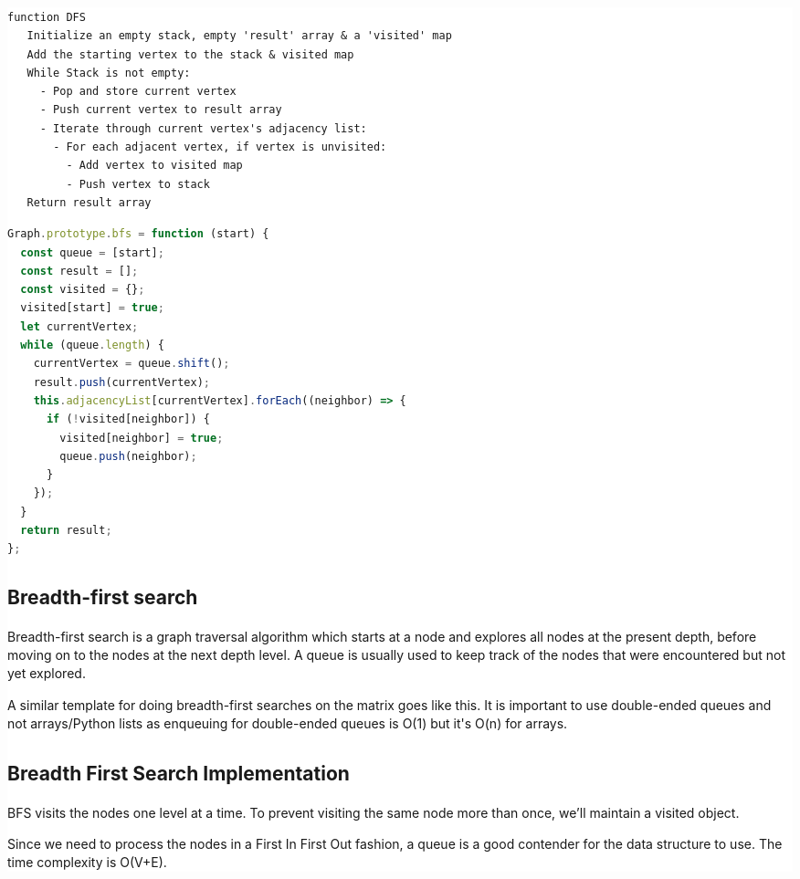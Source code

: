 ```
function DFS
   Initialize an empty stack, empty 'result' array & a 'visited' map
   Add the starting vertex to the stack & visited map
   While Stack is not empty:
     - Pop and store current vertex
     - Push current vertex to result array
     - Iterate through current vertex's adjacency list:
       - For each adjacent vertex, if vertex is unvisited:
         - Add vertex to visited map
         - Push vertex to stack
   Return result array
```

```js
Graph.prototype.bfs = function (start) {
  const queue = [start];
  const result = [];
  const visited = {};
  visited[start] = true;
  let currentVertex;
  while (queue.length) {
    currentVertex = queue.shift();
    result.push(currentVertex);
    this.adjacencyList[currentVertex].forEach((neighbor) => {
      if (!visited[neighbor]) {
        visited[neighbor] = true;
        queue.push(neighbor);
      }
    });
  }
  return result;
};
```

## Breadth-first search

Breadth-first search is a graph traversal algorithm which starts at a node and explores all nodes at the present depth, before moving on to the nodes at the next depth level. A queue is usually used to keep track of the nodes that were encountered but not yet explored.

A similar template for doing breadth-first searches on the matrix goes like this. It is important to use double-ended queues and not arrays/Python lists as enqueuing for double-ended queues is O(1) but it's O(n) for arrays.

## Breadth First Search Implementation

BFS visits the nodes one level at a time. To prevent visiting the same node more than once, we’ll maintain a visited object.

Since we need to process the nodes in a First In First Out fashion, a queue is a good contender for the data structure to use. The time complexity is O(V+E).
